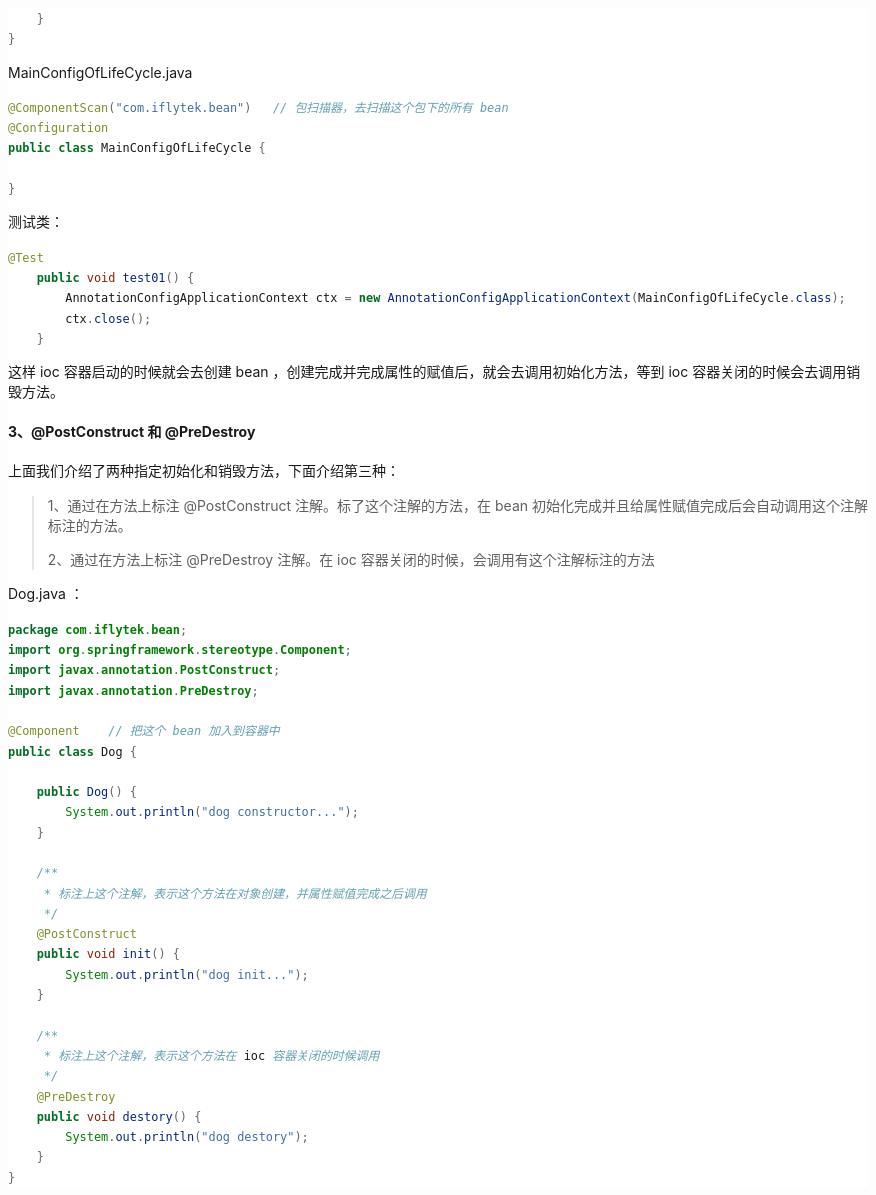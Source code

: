 ```java
    }
}
```

MainConfigOfLifeCycle.java

```java
@ComponentScan("com.iflytek.bean")   // 包扫描器，去扫描这个包下的所有 bean 
@Configuration
public class MainConfigOfLifeCycle {

}
```

测试类：

```java
@Test
    public void test01() {
        AnnotationConfigApplicationContext ctx = new AnnotationConfigApplicationContext(MainConfigOfLifeCycle.class);
        ctx.close();
    }
```

这样 ioc 容器启动的时候就会去创建 bean ，创建完成并完成属性的赋值后，就会去调用初始化方法，等到 ioc 容器关闭的时候会去调用销毁方法。

#### 3、@PostConstruct 和 @PreDestroy

 上面我们介绍了两种指定初始化和销毁方法，下面介绍第三种：

> 1、通过在方法上标注 @PostConstruct  注解。标了这个注解的方法，在 bean 初始化完成并且给属性赋值完成后会自动调用这个注解标注的方法。
>
> 2、通过在方法上标注 @PreDestroy 注解。在 ioc 容器关闭的时候，会调用有这个注解标注的方法

Dog.java ：

```java
package com.iflytek.bean;
import org.springframework.stereotype.Component;
import javax.annotation.PostConstruct;
import javax.annotation.PreDestroy;

@Component    // 把这个 bean 加入到容器中
public class Dog {

    public Dog() {
        System.out.println("dog constructor...");
    }

    /**
     * 标注上这个注解，表示这个方法在对象创建，并属性赋值完成之后调用
     */
    @PostConstruct
    public void init() {
        System.out.println("dog init...");
    }

    /**
     * 标注上这个注解，表示这个方法在 ioc 容器关闭的时候调用
     */
    @PreDestroy
    public void destory() {
        System.out.println("dog destory");
    }
}
```
